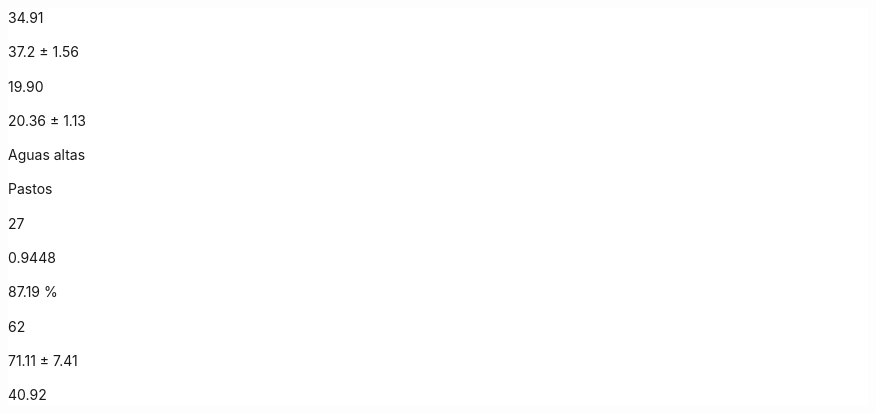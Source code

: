 34.91

</td>
<td style="text-align:left;">

37.2 ± 1.56

</td>
<td style="text-align:right;">

19.90

</td>
<td style="text-align:left;">

20.36 ± 1.13

</td>
</tr>
<tr>
<td style="text-align:left;">

Aguas altas

</td>
<td style="text-align:left;">

Pastos

</td>
<td style="text-align:right;">

27

</td>
<td style="text-align:right;">

0.9448

</td>
<td style="text-align:left;">

87.19 %

</td>
<td style="text-align:right;">

62

</td>
<td style="text-align:left;">

71.11 ± 7.41

</td>
<td style="text-align:right;">

40.92

</td>
<td style="text-align:left;">
